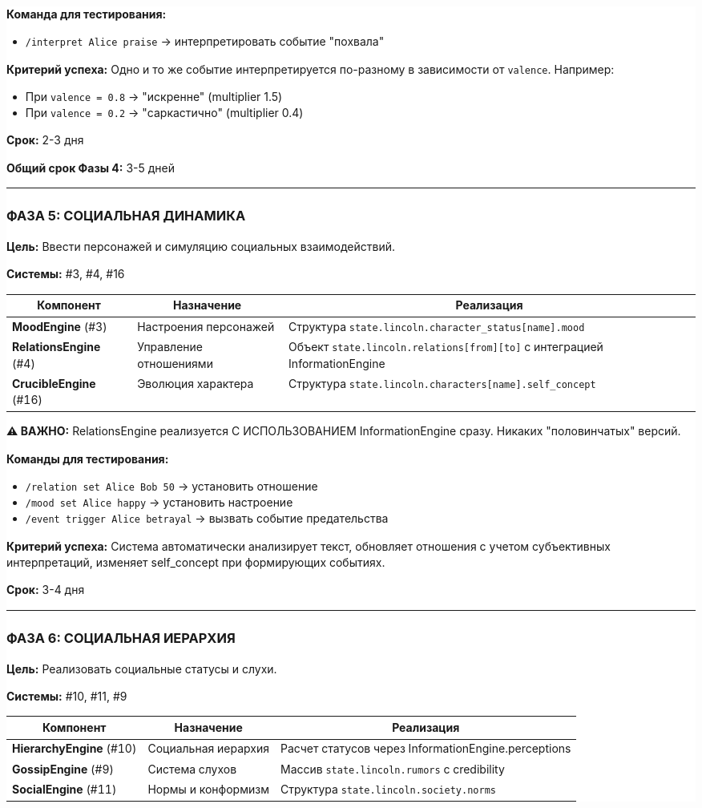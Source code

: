 **Команда для тестирования:**
- `/interpret Alice praise` → интерпретировать событие "похвала"

**Критерий успеха:** Одно и то же событие интерпретируется по-разному в зависимости от `valence`. Например:
- При `valence = 0.8` → "искренне" (multiplier 1.5)
- При `valence = 0.2` → "саркастично" (multiplier 0.4)

**Срок:** 2-3 дня

**Общий срок Фазы 4:** 3-5 дней

---

### ФАЗА 5: СОЦИАЛЬНАЯ ДИНАМИКА

**Цель:** Ввести персонажей и симуляцию социальных взаимодействий.

**Системы:** #3, #4, #16

| Компонент | Назначение | Реализация |
|-----------|-----------|-----------|
| **MoodEngine** (#3) | Настроения персонажей | Структура `state.lincoln.character_status[name].mood` |
| **RelationsEngine** (#4) | Управление отношениями | Объект `state.lincoln.relations[from][to]` с интеграцией InformationEngine |
| **CrucibleEngine** (#16) | Эволюция характера | Структура `state.lincoln.characters[name].self_concept` |

**⚠️ ВАЖНО:** RelationsEngine реализуется С ИСПОЛЬЗОВАНИЕМ InformationEngine сразу. Никаких "половинчатых" версий.

**Команды для тестирования:**
- `/relation set Alice Bob 50` → установить отношение
- `/mood set Alice happy` → установить настроение
- `/event trigger Alice betrayal` → вызвать событие предательства

**Критерий успеха:** Система автоматически анализирует текст, обновляет отношения с учетом субъективных интерпретаций, изменяет self_concept при формирующих событиях.

**Срок:** 3-4 дня

---

### ФАЗА 6: СОЦИАЛЬНАЯ ИЕРАРХИЯ

**Цель:** Реализовать социальные статусы и слухи.

**Системы:** #10, #11, #9

| Компонент | Назначение | Реализация |
|-----------|-----------|-----------|
| **HierarchyEngine** (#10) | Социальная иерархия | Расчет статусов через InformationEngine.perceptions |
| **GossipEngine** (#9) | Система слухов | Массив `state.lincoln.rumors` с credibility |
| **SocialEngine** (#11) | Нормы и конформизм | Структура `state.lincoln.society.norms` |


  [otherCharacter]: {